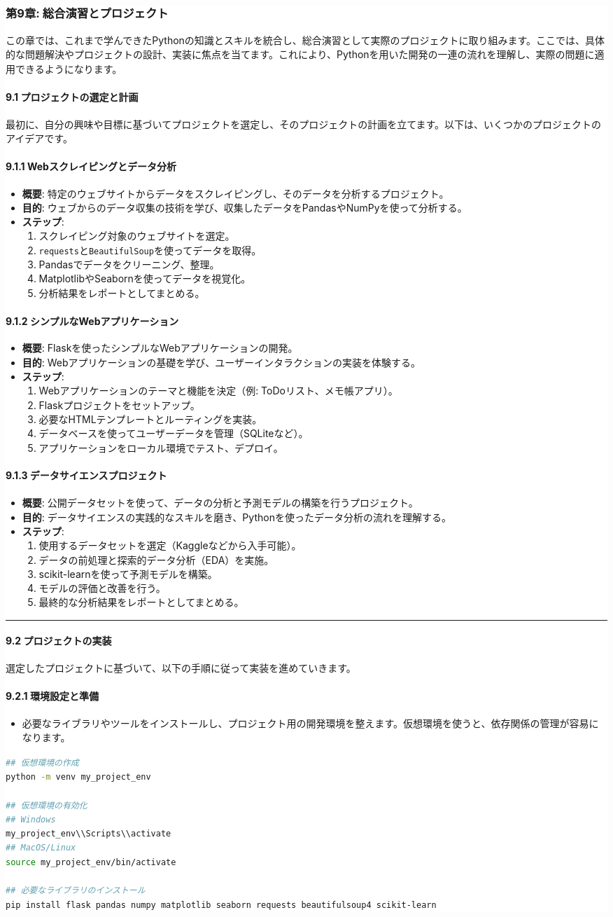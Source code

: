 ### 第9章: 総合演習とプロジェクト

この章では、これまで学んできたPythonの知識とスキルを統合し、総合演習として実際のプロジェクトに取り組みます。ここでは、具体的な問題解決やプロジェクトの設計、実装に焦点を当てます。これにより、Pythonを用いた開発の一連の流れを理解し、実際の問題に適用できるようになります。

#### 9.1 プロジェクトの選定と計画

最初に、自分の興味や目標に基づいてプロジェクトを選定し、そのプロジェクトの計画を立てます。以下は、いくつかのプロジェクトのアイデアです。

#### 9.1.1 Webスクレイピングとデータ分析

- **概要**: 特定のウェブサイトからデータをスクレイピングし、そのデータを分析するプロジェクト。
- **目的**: ウェブからのデータ収集の技術を学び、収集したデータをPandasやNumPyを使って分析する。
- **ステップ**:
    1. スクレイピング対象のウェブサイトを選定。
    2. `requests`と`BeautifulSoup`を使ってデータを取得。
    3. Pandasでデータをクリーニング、整理。
    4. MatplotlibやSeabornを使ってデータを視覚化。
    5. 分析結果をレポートとしてまとめる。

#### 9.1.2 シンプルなWebアプリケーション

- **概要**: Flaskを使ったシンプルなWebアプリケーションの開発。
- **目的**: Webアプリケーションの基礎を学び、ユーザーインタラクションの実装を体験する。
- **ステップ**:
    1. Webアプリケーションのテーマと機能を決定（例: ToDoリスト、メモ帳アプリ）。
    2. Flaskプロジェクトをセットアップ。
    3. 必要なHTMLテンプレートとルーティングを実装。
    4. データベースを使ってユーザーデータを管理（SQLiteなど）。
    5. アプリケーションをローカル環境でテスト、デプロイ。

#### 9.1.3 データサイエンスプロジェクト

- **概要**: 公開データセットを使って、データの分析と予測モデルの構築を行うプロジェクト。
- **目的**: データサイエンスの実践的なスキルを磨き、Pythonを使ったデータ分析の流れを理解する。
- **ステップ**:
    1. 使用するデータセットを選定（Kaggleなどから入手可能）。
    2. データの前処理と探索的データ分析（EDA）を実施。
    3. scikit-learnを使って予測モデルを構築。
    4. モデルの評価と改善を行う。
    5. 最終的な分析結果をレポートとしてまとめる。

---

#### 9.2 プロジェクトの実装

選定したプロジェクトに基づいて、以下の手順に従って実装を進めていきます。

#### 9.2.1 環境設定と準備

- 必要なライブラリやツールをインストールし、プロジェクト用の開発環境を整えます。仮想環境を使うと、依存関係の管理が容易になります。

```bash
## 仮想環境の作成
python -m venv my_project_env

## 仮想環境の有効化
## Windows
my_project_env\\Scripts\\activate
## MacOS/Linux
source my_project_env/bin/activate

## 必要なライブラリのインストール
pip install flask pandas numpy matplotlib seaborn requests beautifulsoup4 scikit-learn

```
